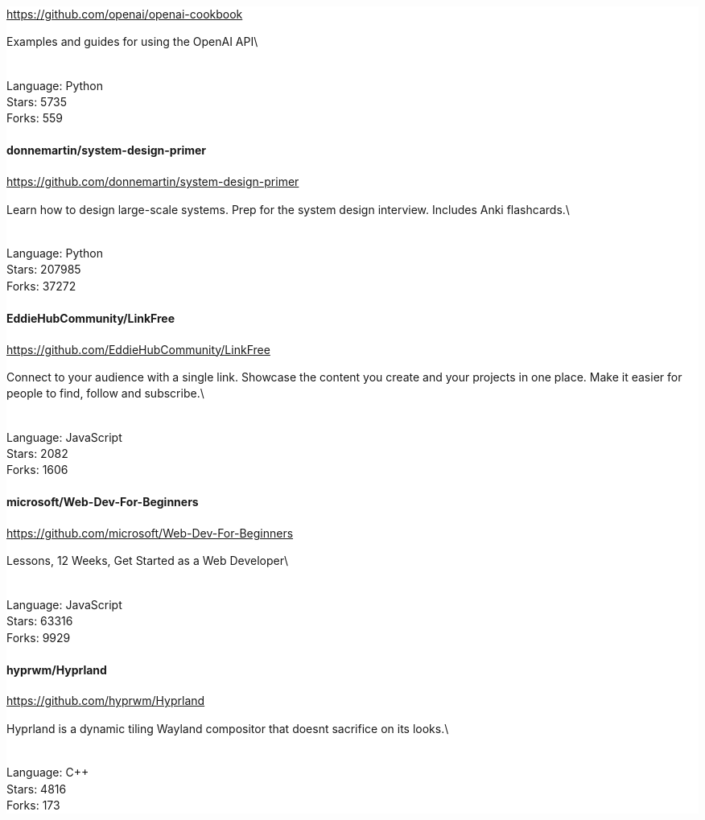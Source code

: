 https://github.com/openai/openai-cookbook

Examples and guides for using the OpenAI API\

\
Language: Python\
Stars: 5735\
Forks: 559



#### **donnemartin/system-design-primer** 

https://github.com/donnemartin/system-design-primer

Learn how to design large-scale systems. Prep for the system design
interview. Includes Anki flashcards.\

\
Language: Python\
Stars: 207985\
Forks: 37272



#### **EddieHubCommunity/LinkFree** 

https://github.com/EddieHubCommunity/LinkFree

Connect to your audience with a single link. Showcase the content you
create and your projects in one place. Make it easier for people to
find, follow and subscribe.\

\
Language: JavaScript\
Stars: 2082\
Forks: 1606



#### **microsoft/Web-Dev-For-Beginners** 

https://github.com/microsoft/Web-Dev-For-Beginners

Lessons, 12 Weeks, Get Started as a Web Developer\

\
Language: JavaScript\
Stars: 63316\
Forks: 9929



#### **hyprwm/Hyprland** 

https://github.com/hyprwm/Hyprland

Hyprland is a dynamic tiling Wayland compositor that doesnt sacrifice on
its looks.\

\
Language: C++\
Stars: 4816\
Forks: 173
